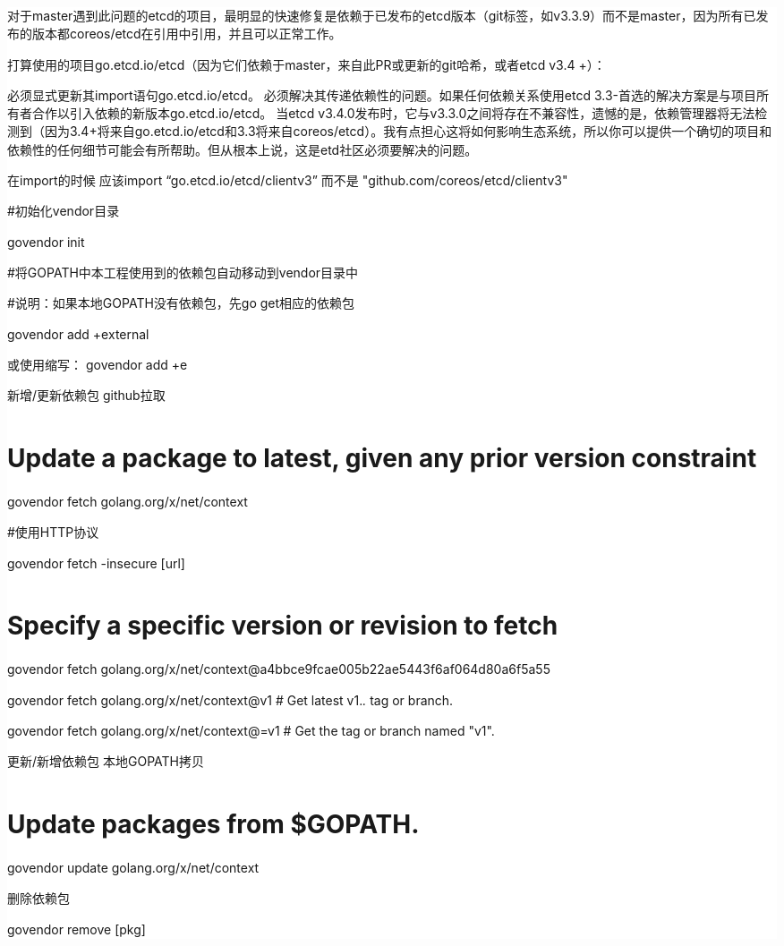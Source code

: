 对于master遇到此问题的etcd的项目，最明显的快速修复是依赖于已发布的etcd版本（git标签，如v3.3.9）而不是master，因为所有已发布的版本都coreos/etcd在引用中引用，并且可以正常工作。

打算使用的项目go.etcd.io/etcd（因为它们依赖于master，来自此PR或更新的git哈希，或者etcd v3.4 +）：

必须显式更新其import语句go.etcd.io/etcd。
必须解决其传递依赖性的问题。如果任何依赖关系使用etcd 3.3-首选的解决方案是与项目所有者合作以引入依赖的新版本go.etcd.io/etcd。
当etcd v3.4.0发布时，它与v3.3.0之间将存在不兼容性，遗憾的是，依赖管理器将无法检测到（因为3.4+将来自go.etcd.io/etcd和3.3将来自coreos/etcd）。我有点担心这将如何影响生态系统，所以你可以提供一个确切的项目和依赖性的任何细节可能会有所帮助。但从根本上说，这是etd社区必须要解决的问题。

在import的时候 应该import “go.etcd.io/etcd/clientv3” 而不是 "github.com/coreos/etcd/clientv3"

#初始化vendor目录

govendor init





#将GOPATH中本工程使用到的依赖包自动移动到vendor目录中

#说明：如果本地GOPATH没有依赖包，先go get相应的依赖包

govendor add +external

或使用缩写： govendor add +e



新增/更新依赖包 github拉取

# Update a package to latest, given any prior version constraint

govendor fetch golang.org/x/net/context





#使用HTTP协议

govendor fetch -insecure [url]



# Specify a specific version or revision to fetch

govendor fetch golang.org/x/net/context@a4bbce9fcae005b22ae5443f6af064d80a6f5a55

govendor fetch golang.org/x/net/context@v1   # Get latest v1.*.* tag or branch.

govendor fetch golang.org/x/net/context@=v1  # Get the tag or branch named "v1".



更新/新增依赖包  本地GOPATH拷贝

# Update packages from $GOPATH.

govendor update golang.org/x/net/context

删除依赖包

govendor remove [pkg]


